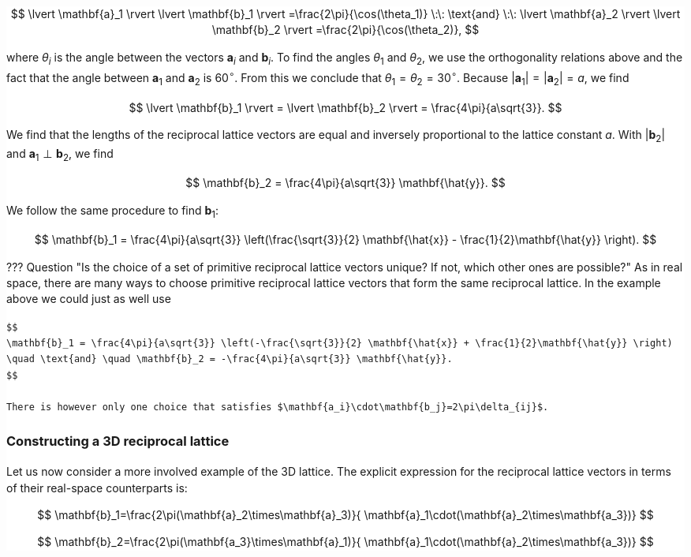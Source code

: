 $$
\lvert \mathbf{a}_1 \rvert \lvert \mathbf{b}_1 \rvert =\frac{2\pi}{\cos(\theta_1)} \:\: \text{and} \:\: \lvert \mathbf{a}_2 \rvert \lvert \mathbf{b}_2 \rvert =\frac{2\pi}{\cos(\theta_2)},
$$

where $\theta_i$ is the angle between the vectors $\mathbf{a}_i$ and $\mathbf{b}_i$.
To find the angles $\theta_1$ and $\theta_2$, we use the orthogonality relations above and the fact that the angle between $\mathbf{a}_1$ and $\mathbf{a}_2$ is $60^\circ$.
From this we conclude that $\theta_1 = \theta_2 = 30^\circ$.
Because $\lvert \mathbf{a}_1 \rvert = \lvert \mathbf{a}_2 \rvert = a$, we find

$$
\lvert \mathbf{b}_1 \rvert = \lvert \mathbf{b}_2 \rvert = \frac{4\pi}{a\sqrt{3}}. 
$$

We find that the lengths of the reciprocal lattice vectors are equal and inversely proportional to the lattice constant $a$.
With $\lvert \mathbf{b}_2 \rvert$ and $\mathbf{a}_1 \perp \mathbf{b}_2$, we find 

$$
\mathbf{b}_2 = \frac{4\pi}{a\sqrt{3}} \mathbf{\hat{y}}.
$$

We follow the same procedure to find $\mathbf{b}_1$:

$$
\mathbf{b}_1 = \frac{4\pi}{a\sqrt{3}} \left(\frac{\sqrt{3}}{2} \mathbf{\hat{x}} - \frac{1}{2}\mathbf{\hat{y}} \right).
$$

??? Question "Is the choice of a set of primitive reciprocal lattice vectors unique? If not, which other ones are possible?"
    As in real space, there are many ways to choose primitive reciprocal lattice vectors that form the same reciprocal lattice. In the example above we could just as well use

    $$
    \mathbf{b}_1 = \frac{4\pi}{a\sqrt{3}} \left(-\frac{\sqrt{3}}{2} \mathbf{\hat{x}} + \frac{1}{2}\mathbf{\hat{y}} \right) \quad \text{and} \quad \mathbf{b}_2 = -\frac{4\pi}{a\sqrt{3}} \mathbf{\hat{y}}.
    $$

    There is however only one choice that satisfies $\mathbf{a_i}\cdot\mathbf{b_j}=2\pi\delta_{ij}$.

### Constructing a 3D reciprocal lattice 

Let us now consider a more involved example of the 3D lattice.
The explicit expression for the reciprocal lattice vectors in terms of their real-space counterparts is:

$$
\mathbf{b}_1=\frac{2\pi(\mathbf{a}_2\times\mathbf{a}_3)}{ \mathbf{a}_1\cdot(\mathbf{a}_2\times\mathbf{a_3})}
$$

$$
\mathbf{b}_2=\frac{2\pi(\mathbf{a_3}\times\mathbf{a}_1)}{ \mathbf{a}_1\cdot(\mathbf{a}_2\times\mathbf{a_3})}
$$
